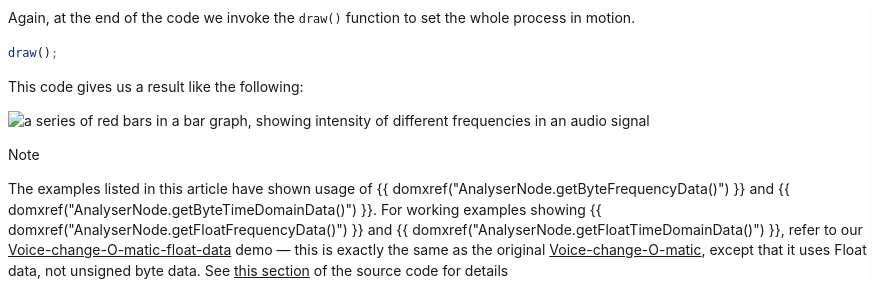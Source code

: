 Again, at the end of the code we invoke the `draw()` function to set the whole process in motion.

```js
draw();
```

This code gives us a result like the following:

![a series of red bars in a bar graph, showing intensity of different frequencies in an audio signal](bar-graph.png)

> [!NOTE]
> The examples listed in this article have shown usage of {{ domxref("AnalyserNode.getByteFrequencyData()") }} and {{ domxref("AnalyserNode.getByteTimeDomainData()") }}. For working examples showing {{ domxref("AnalyserNode.getFloatFrequencyData()") }} and {{ domxref("AnalyserNode.getFloatTimeDomainData()") }}, refer to our [Voice-change-O-matic-float-data](https://mdn.github.io/voice-change-o-matic-float-data/) demo — this is exactly the same as the original [Voice-change-O-matic](https://mdn.github.io/webaudio-examples/voice-change-o-matic/), except that it uses Float data, not unsigned byte data. See [this section](https://github.com/mdn/webaudio-examples/blob/main/voice-change-o-matic/scripts/app.js#L155) of the source code for details
